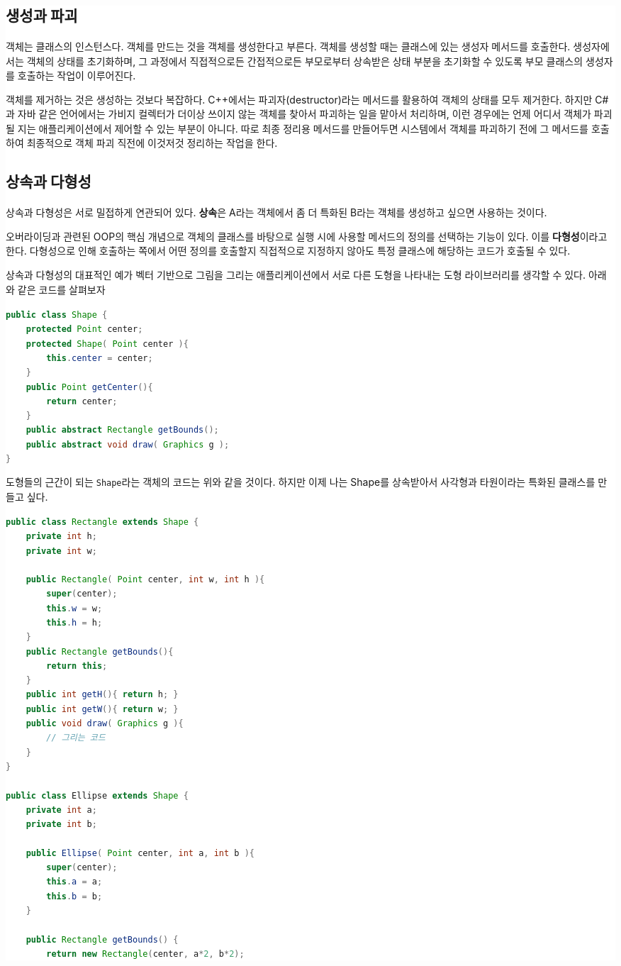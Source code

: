 ## 생성과 파괴

객체는 클래스의 인스턴스다. 객체를 만드는 것을 객체를 생성한다고 부른다. 객체를 생성할 때는 클래스에 있는 생성자 메서드를 호출한다. 생성자에서는 객체의 상태를 초기화하며, 그 과정에서 직접적으로든 간접적으로든 부모로부터 상속받은 상태 부분을 초기화할 수 있도록 부모 클래스의 생성자를 호출하는 작업이 이루어진다.

객체를 제거하는 것은 생성하는 것보다 복잡하다. C++에서는 파괴자(destructor)라는 메서드를 활용하여 객체의 상태를 모두 제거한다. 하지만 C#과 자바 같은 언어에서는 가비지 컬렉터가 더이상 쓰이지 않는 객체를 찾아서 파괴하는 일을 맡아서 처리하며, 이런 경우에는 언제 어디서 객체가 파괴될 지는 애플리케이션에서 제어할 수 있는 부분이 아니다. 따로 최종 정리용 메서드를 만들어두면 시스템에서 객체를 파괴하기 전에 그 메서드를 호출하여 최종적으로 객체 파괴 직전에 이것저것 정리하는 작업을 한다.

## 상속과 다형성

상속과 다형성은 서로 밀접하게 연관되어 있다. **상속**은 A라는 객체에서 좀 더 특화된 B라는 객체를 생성하고 싶으면 사용하는 것이다. 

오버라이딩과 관련된 OOP의 핵심 개념으로 객체의 클래스를 바탕으로 실행 시에 사용할 메서드의 정의를 선택하는 기능이 있다. 이를 **다형성**이라고 한다. 다형성으로 인해 호출하는 쪽에서 어떤 정의를 호출할지 직접적으로 지정하지 않아도 특정 클래스에 해당하는 코드가 호출될 수 있다.

상속과 다형성의 대표적인 예가 벡터 기반으로 그림을 그리는 애플리케이션에서 서로 다른 도형을 나타내는 도형 라이브러리를 생각할 수 있다. 아래와 같은 코드를 살펴보자

```java
public class Shape {
    protected Point center;
    protected Shape( Point center ){
        this.center = center;
    }
    public Point getCenter(){
        return center;
    }
    public abstract Rectangle getBounds();
    public abstract void draw( Graphics g );
}
```

도형들의 근간이 되는 `Shape`라는 객체의 코드는 위와 같을 것이다. 하지만 이제 나는 Shape를 상속받아서 사각형과 타원이라는 특화된 클래스를 만들고 싶다.

```java
public class Rectangle extends Shape {
    private int h;
    private int w;

    public Rectangle( Point center, int w, int h ){
        super(center);
        this.w = w;
        this.h = h;
    }
    public Rectangle getBounds(){
        return this;
    }
    public int getH(){ return h; }
    public int getW(){ return w; }
    public void draw( Graphics g ){
        // 그리는 코드
    }
}

public class Ellipse extends Shape {
    private int a;
    private int b;

    public Ellipse( Point center, int a, int b ){
        super(center);
        this.a = a;
        this.b = b;
    }

    public Rectangle getBounds() {
        return new Rectangle(center, a*2, b*2);
```
